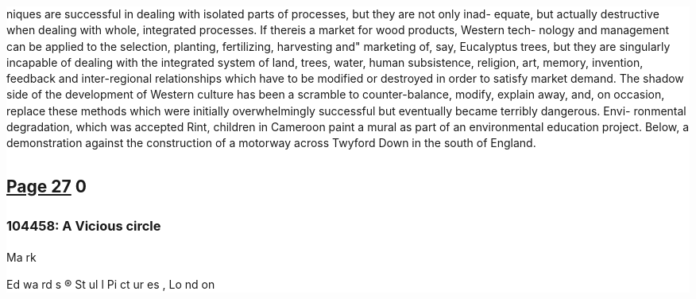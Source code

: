 niques are successful in dealing with isolated 
parts of processes, but they are not only inad- 
equate, but actually destructive when dealing 
with whole, integrated processes. If thereis a 
market for wood products, Western tech- 
nology and management can be applied to the 
selection, planting, fertilizing, harvesting and" 
marketing of, say, Eucalyptus trees, but they 
are singularly incapable of dealing with the 
integrated system of land, trees, water, human 
subsistence, religion, art, memory, invention, 
feedback and inter-regional relationships 
which have to be modified or destroyed in 
order to satisfy market demand. 
The shadow side of the development of 
Western culture has been a scramble to 
counter-balance, modify, explain away, and, 
on occasion, replace these methods which 
were initially overwhelmingly successful but 
eventually became terribly dangerous. Envi- 
ronmental degradation, which was accepted 
Rint, children in Cameroon 
paint a mural as part of an 
environmental education 
project. 
Below, a demonstration 
against the construction of a 
motorway across Twyford 
Down in the south of England. 

## [Page 27](https://demo.humlab.umu.se/courier/104497engo.pdf#page=27) 0

### 104458: A Vicious circle

Ma
rk
 
Ed
wa
rd
s 
® 
St
ul
l 
Pi
ct
ur
es
, 
Lo
nd
on
 